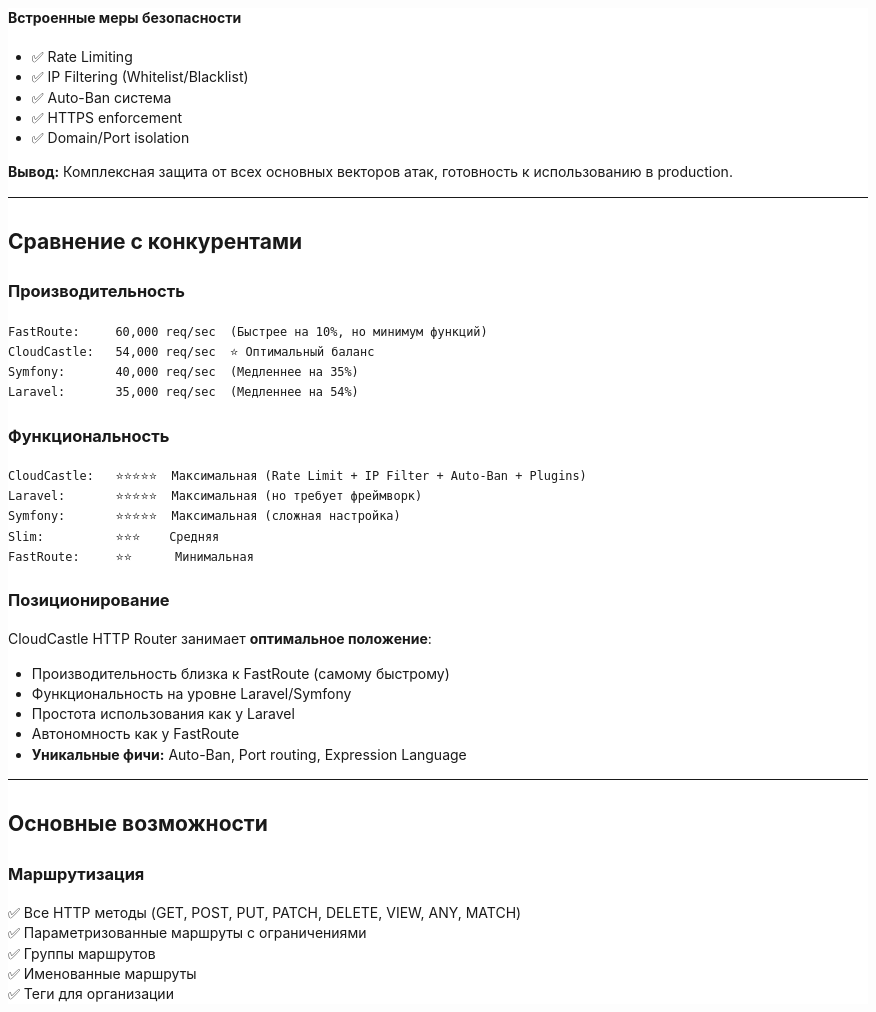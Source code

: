 #### Встроенные меры безопасности

- ✅ Rate Limiting
- ✅ IP Filtering (Whitelist/Blacklist)
- ✅ Auto-Ban система
- ✅ HTTPS enforcement
- ✅ Domain/Port isolation

**Вывод:** Комплексная защита от всех основных векторов атак, готовность к использованию в production.

---

## Сравнение с конкурентами

### Производительность

```
FastRoute:     60,000 req/sec  (Быстрее на 10%, но минимум функций)
CloudCastle:   54,000 req/sec  ⭐ Оптимальный баланс
Symfony:       40,000 req/sec  (Медленнее на 35%)
Laravel:       35,000 req/sec  (Медленнее на 54%)
```

### Функциональность

```
CloudCastle:   ⭐⭐⭐⭐⭐  Максимальная (Rate Limit + IP Filter + Auto-Ban + Plugins)
Laravel:       ⭐⭐⭐⭐⭐  Максимальная (но требует фреймворк)
Symfony:       ⭐⭐⭐⭐⭐  Максимальная (сложная настройка)
Slim:          ⭐⭐⭐    Средняя
FastRoute:     ⭐⭐      Минимальная
```

### Позиционирование

CloudCastle HTTP Router занимает **оптимальное положение**:
- Производительность близка к FastRoute (самому быстрому)
- Функциональность на уровне Laravel/Symfony
- Простота использования как у Laravel
- Автономность как у FastRoute
- **Уникальные фичи:** Auto-Ban, Port routing, Expression Language

---

## Основные возможности

### Маршрутизация
✅ Все HTTP методы (GET, POST, PUT, PATCH, DELETE, VIEW, ANY, MATCH)  
✅ Параметризованные маршруты с ограничениями  
✅ Группы маршрутов  
✅ Именованные маршруты  
✅ Теги для организации  
